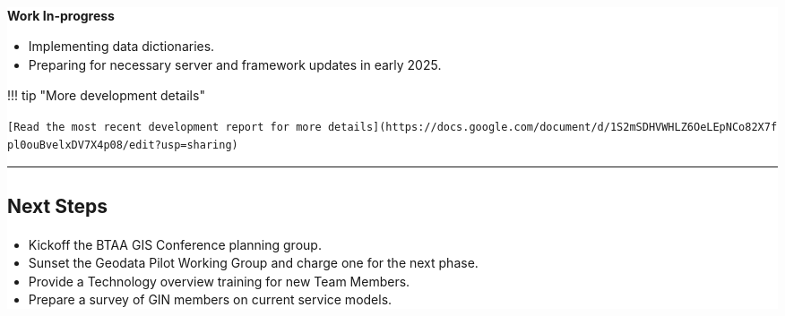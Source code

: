**Work In-progress**

* Implementing data dictionaries.  
* Preparing for necessary server and framework updates in early 2025.

!!! tip "More development details"

	[Read the most recent development report for more details](https://docs.google.com/document/d/1S2mSDHVWHLZ6OeLEpNCo82X7fpl0ouBvelxDV7X4p08/edit?usp=sharing)

---

## Next Steps

* Kickoff the BTAA GIS Conference planning group.  
* Sunset the Geodata Pilot Working Group and charge one for the next phase.  
* Provide a Technology overview training for new Team Members.  
* Prepare a survey of GIN members on current service models.

